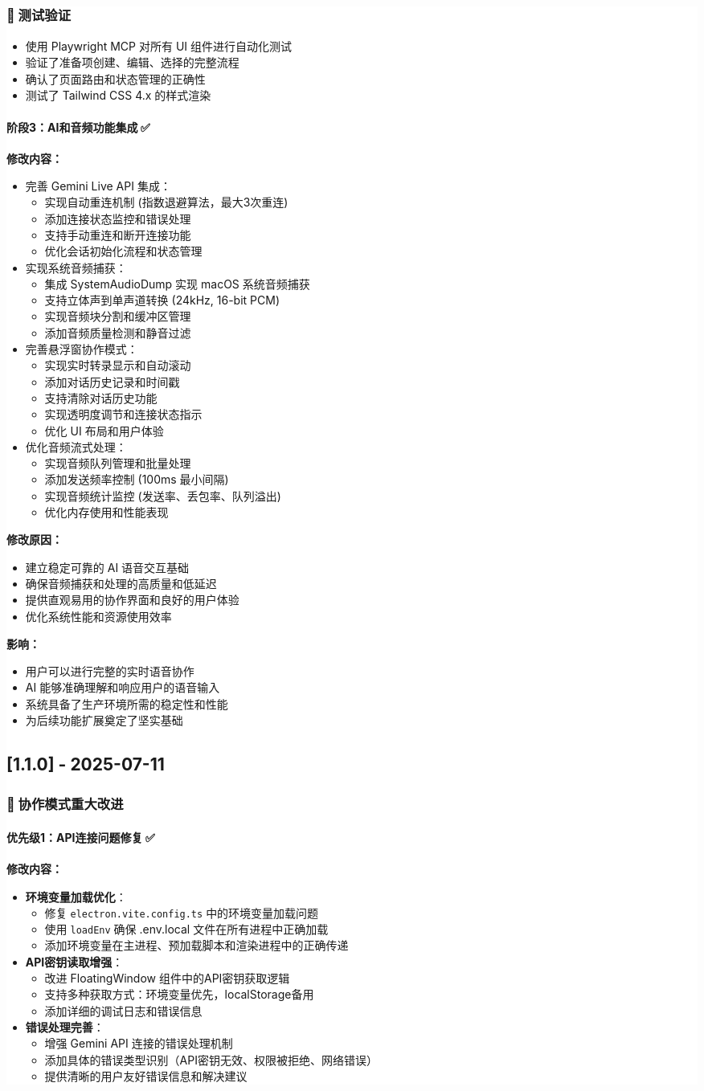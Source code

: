 ### 🧪 测试验证
- 使用 Playwright MCP 对所有 UI 组件进行自动化测试
- 验证了准备项创建、编辑、选择的完整流程
- 确认了页面路由和状态管理的正确性
- 测试了 Tailwind CSS 4.x 的样式渲染

#### 阶段3：AI和音频功能集成 ✅
**修改内容：**
- 完善 Gemini Live API 集成：
  - 实现自动重连机制 (指数退避算法，最大3次重连)
  - 添加连接状态监控和错误处理
  - 支持手动重连和断开连接功能
  - 优化会话初始化流程和状态管理
- 实现系统音频捕获：
  - 集成 SystemAudioDump 实现 macOS 系统音频捕获
  - 支持立体声到单声道转换 (24kHz, 16-bit PCM)
  - 实现音频块分割和缓冲区管理
  - 添加音频质量检测和静音过滤
- 完善悬浮窗协作模式：
  - 实现实时转录显示和自动滚动
  - 添加对话历史记录和时间戳
  - 支持清除对话历史功能
  - 实现透明度调节和连接状态指示
  - 优化 UI 布局和用户体验
- 优化音频流式处理：
  - 实现音频队列管理和批量处理
  - 添加发送频率控制 (100ms 最小间隔)
  - 实现音频统计监控 (发送率、丢包率、队列溢出)
  - 优化内存使用和性能表现

**修改原因：**
- 建立稳定可靠的 AI 语音交互基础
- 确保音频捕获和处理的高质量和低延迟
- 提供直观易用的协作界面和良好的用户体验
- 优化系统性能和资源使用效率

**影响：**
- 用户可以进行完整的实时语音协作
- AI 能够准确理解和响应用户的语音输入
- 系统具备了生产环境所需的稳定性和性能
- 为后续功能扩展奠定了坚实基础

## [1.1.0] - 2025-07-11

### 🚀 协作模式重大改进

#### 优先级1：API连接问题修复 ✅
**修改内容：**
- **环境变量加载优化**：
  - 修复 `electron.vite.config.ts` 中的环境变量加载问题
  - 使用 `loadEnv` 确保 .env.local 文件在所有进程中正确加载
  - 添加环境变量在主进程、预加载脚本和渲染进程中的正确传递
- **API密钥读取增强**：
  - 改进 FloatingWindow 组件中的API密钥获取逻辑
  - 支持多种获取方式：环境变量优先，localStorage备用
  - 添加详细的调试日志和错误信息
- **错误处理完善**：
  - 增强 Gemini API 连接的错误处理机制
  - 添加具体的错误类型识别（API密钥无效、权限被拒绝、网络错误）
  - 提供清晰的用户友好错误信息和解决建议
